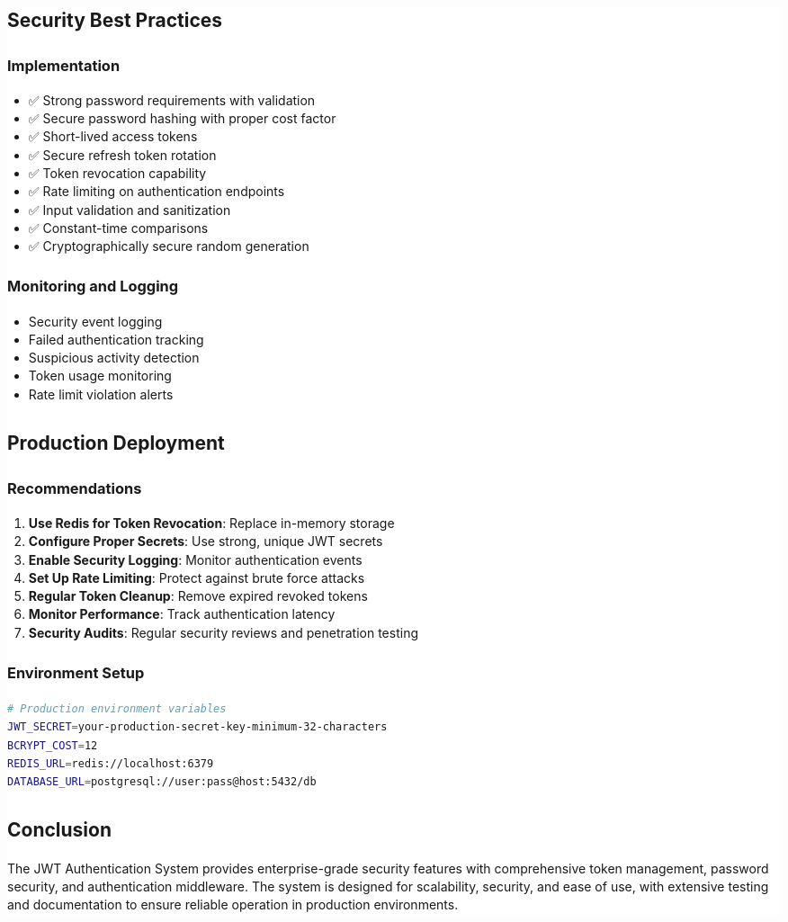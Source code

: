 ## Security Best Practices

### Implementation
- ✅ Strong password requirements with validation
- ✅ Secure password hashing with proper cost factor
- ✅ Short-lived access tokens
- ✅ Secure refresh token rotation
- ✅ Token revocation capability
- ✅ Rate limiting on authentication endpoints
- ✅ Input validation and sanitization
- ✅ Constant-time comparisons
- ✅ Cryptographically secure random generation

### Monitoring and Logging
- Security event logging
- Failed authentication tracking
- Suspicious activity detection
- Token usage monitoring
- Rate limit violation alerts

## Production Deployment

### Recommendations
1. **Use Redis for Token Revocation**: Replace in-memory storage
2. **Configure Proper Secrets**: Use strong, unique JWT secrets
3. **Enable Security Logging**: Monitor authentication events
4. **Set Up Rate Limiting**: Protect against brute force attacks
5. **Regular Token Cleanup**: Remove expired revoked tokens
6. **Monitor Performance**: Track authentication latency
7. **Security Audits**: Regular security reviews and penetration testing

### Environment Setup
```bash
# Production environment variables
JWT_SECRET=your-production-secret-key-minimum-32-characters
BCRYPT_COST=12
REDIS_URL=redis://localhost:6379
DATABASE_URL=postgresql://user:pass@host:5432/db
```

## Conclusion

The JWT Authentication System provides enterprise-grade security features with comprehensive token management, password security, and authentication middleware. The system is designed for scalability, security, and ease of use, with extensive testing and documentation to ensure reliable operation in production environments.